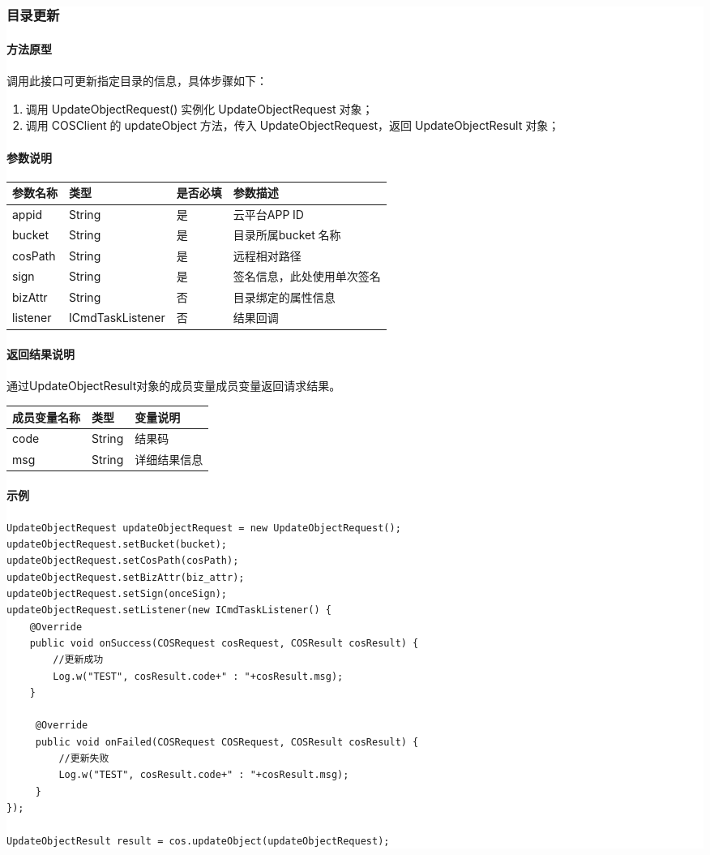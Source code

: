 ### 目录更新

#### 方法原型

调用此接口可更新指定目录的信息，具体步骤如下：

1. 调用 UpdateObjectRequest() 实例化 UpdateObjectRequest 对象；
2. 调用 COSClient 的 updateObject 方法，传入 UpdateObjectRequest，返回 UpdateObjectResult 对象；

#### 参数说明

| 参数名称     | 类型               | 是否必填 | 参数描述          |
| :------- | :--------------- | :--- | :------------ |
| appid    | String           | 是    | 云平台APP ID     |
| bucket   | String           | 是    | 目录所属bucket 名称 |
| cosPath  | String           | 是    | 远程相对路径        |
| sign     | String           | 是    | 签名信息，此处使用单次签名 |
| bizAttr  | String           | 否    | 目录绑定的属性信息     |
| listener | ICmdTaskListener | 否    | 结果回调          |

#### 返回结果说明

通过UpdateObjectResult对象的成员变量成员变量返回请求结果。


| 成员变量名称 | 类型     | 变量说明   |
| :----- | :----- | :----- |
| code   | String | 结果码    |
| msg    | String | 详细结果信息 |

#### 示例

```
UpdateObjectRequest updateObjectRequest = new UpdateObjectRequest();
updateObjectRequest.setBucket(bucket);
updateObjectRequest.setCosPath(cosPath);
updateObjectRequest.setBizAttr(biz_attr);
updateObjectRequest.setSign(onceSign);
updateObjectRequest.setListener(new ICmdTaskListener() {
    @Override
    public void onSuccess(COSRequest cosRequest, COSResult cosResult) {
        //更新成功
        Log.w("TEST", cosResult.code+" : "+cosResult.msg);
    }

     @Override
     public void onFailed(COSRequest COSRequest, COSResult cosResult) {
         //更新失败
         Log.w("TEST", cosResult.code+" : "+cosResult.msg);
     }
});

UpdateObjectResult result = cos.updateObject(updateObjectRequest);
```

